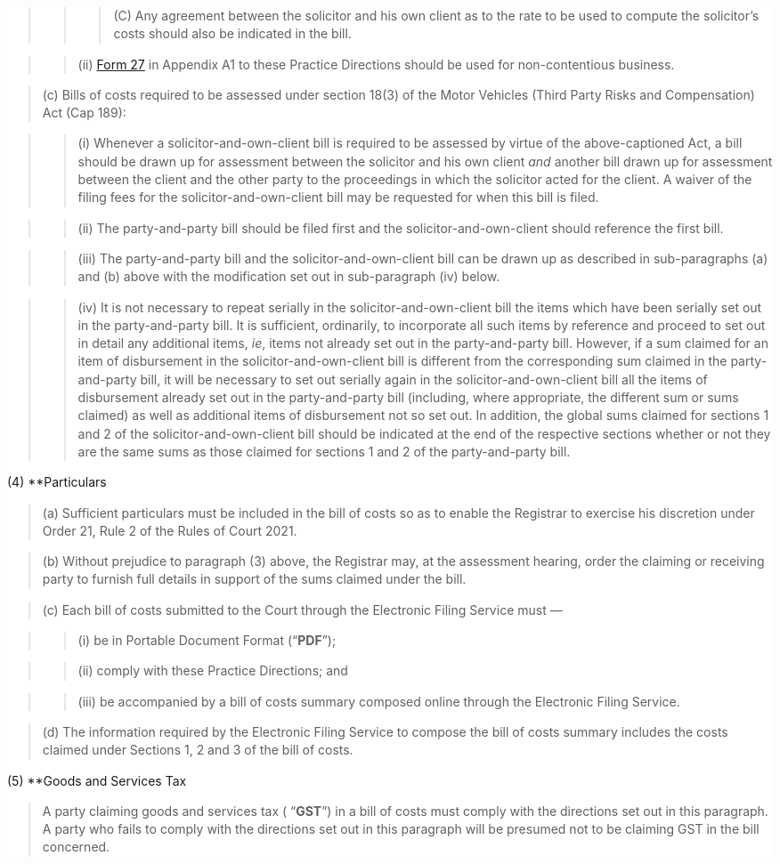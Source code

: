 >>>(C) Any agreement between the solicitor and his own client as to the rate to be used to compute the solicitor’s costs should also be indicated in the bill.

>>(ii) [Form 27](https://epd-statecourts-2021.opendoc.gov.sg/Forms/Appendix%20A1/Form%2027.pdf) in Appendix A1 to these Practice Directions should be used for non-contentious business.

>(c) Bills of costs required to be assessed under section 18(3) of the Motor Vehicles (Third Party Risks and Compensation) Act (Cap 189):

>>(i) Whenever a solicitor-and-own-client bill is required to be assessed by virtue of the above-captioned Act, a bill should be drawn up for assessment between the solicitor and his own client *and* another bill drawn up for assessment between the client and the other party to the proceedings in which the solicitor acted for the client. A waiver of the filing fees for the solicitor-and-own-client bill may be requested for when this bill is filed.

>>(ii) The party-and-party bill should be filed first and the solicitor-and-own-client should reference the first bill.

>>(iii) The party-and-party bill and the solicitor-and-own-client bill can be drawn up as described in sub-paragraphs (a) and (b) above with the modification set out in sub-paragraph (iv) below.

>>(iv) It is not necessary to repeat serially in the solicitor-and-own-client bill the items which have been serially set out in the party-and-party bill. It is sufficient, ordinarily, to incorporate all such items by reference and proceed to set out in detail any additional items, *ie*, items not already set out in the party-and-party bill. However, if a sum claimed for an item of disbursement in the solicitor-and-own-client bill is different from the corresponding sum claimed in the party-and-party bill, it will be necessary to set out serially again in the solicitor-and-own-client bill all the items of disbursement already set out in the party-and-party bill (including, where appropriate, the different sum or sums claimed) as well as additional items of disbursement not so set out. In addition, the global sums claimed for sections 1 and 2 of the solicitor-and-own-client bill should be indicated at the end of the respective sections whether or not they are the same sums as those claimed for sections 1 and 2 of 
the party-and-party bill.

(4) **Particulars

>(a) Sufficient particulars must be included in the bill of costs so as to enable the Registrar to exercise his discretion under Order 21, Rule 2 of the Rules of Court 2021.

>(b) Without prejudice to paragraph (3) above, the Registrar may, at the assessment hearing, order the claiming or receiving party to furnish full details in support of the sums claimed under the bill.

>(c) Each bill of costs submitted to the Court through the Electronic Filing Service must —

>>(i) be in Portable Document Format (“**PDF**”);

>>(ii) comply with these Practice Directions; and

>>(iii) be accompanied by a bill of costs summary composed online through the Electronic Filing Service. 

>(d) The information required by the Electronic Filing Service to compose the bill of costs summary includes the costs claimed under Sections 1, 2 and 3 of the bill of costs.

(5) **Goods and Services Tax

>A party claiming goods and services tax ( “**GST**”) in a bill of costs must comply with the directions set out in this paragraph. A party who fails to comply with the directions set out in this paragraph will be presumed not to be claiming GST in the bill concerned.
